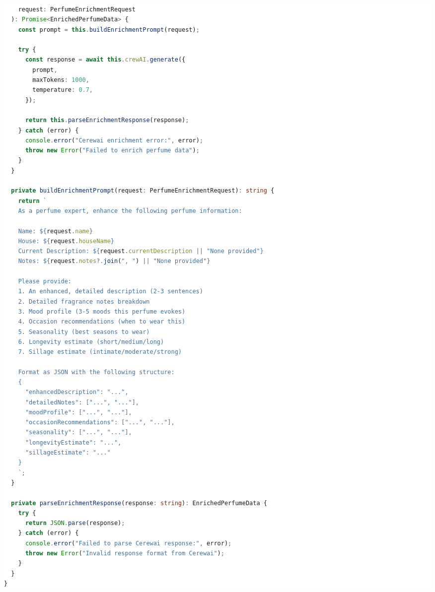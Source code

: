 ```typescript
    request: PerfumeEnrichmentRequest
  ): Promise<EnrichedPerfumeData> {
    const prompt = this.buildEnrichmentPrompt(request);

    try {
      const response = await this.crewAI.generate({
        prompt,
        maxTokens: 1000,
        temperature: 0.7,
      });

      return this.parseEnrichmentResponse(response);
    } catch (error) {
      console.error("Cerewai enrichment error:", error);
      throw new Error("Failed to enrich perfume data");
    }
  }

  private buildEnrichmentPrompt(request: PerfumeEnrichmentRequest): string {
    return `
    As a perfume expert, enhance the following perfume information:
    
    Name: ${request.name}
    House: ${request.houseName}
    Current Description: ${request.currentDescription || "None provided"}
    Notes: ${request.notes?.join(", ") || "None provided"}
    
    Please provide:
    1. An enhanced, detailed description (2-3 sentences)
    2. Detailed fragrance notes breakdown
    3. Mood profile (3-5 moods this perfume evokes)
    4. Occasion recommendations (when to wear this)
    5. Seasonality (best seasons to wear)
    6. Longevity estimate (short/medium/long)
    7. Sillage estimate (intimate/moderate/strong)
    
    Format as JSON with the following structure:
    {
      "enhancedDescription": "...",
      "detailedNotes": ["...", "..."],
      "moodProfile": ["...", "..."],
      "occasionRecommendations": ["...", "..."],
      "seasonality": ["...", "..."],
      "longevityEstimate": "...",
      "sillageEstimate": "..."
    }
    `;
  }

  private parseEnrichmentResponse(response: string): EnrichedPerfumeData {
    try {
      return JSON.parse(response);
    } catch (error) {
      console.error("Failed to parse Cerewai response:", error);
      throw new Error("Invalid response format from Cerewai");
    }
  }
}
```

